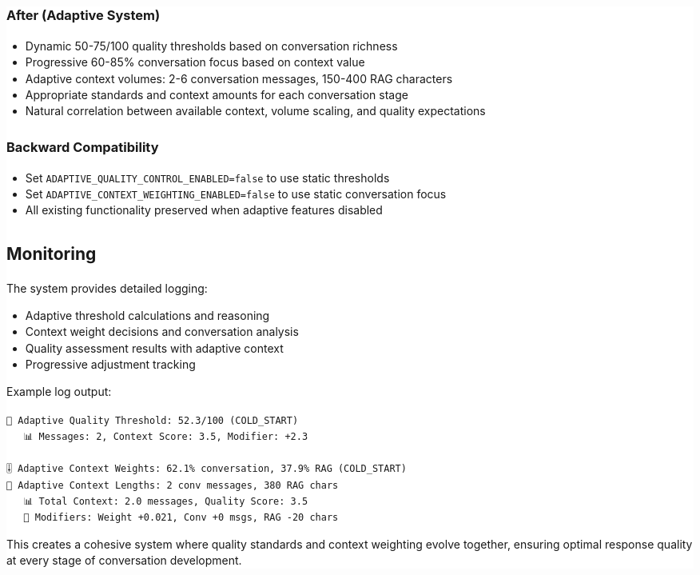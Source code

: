 ### After (Adaptive System)
- Dynamic 50-75/100 quality thresholds based on conversation richness
- Progressive 60-85% conversation focus based on context value
- Adaptive context volumes: 2-6 conversation messages, 150-400 RAG characters
- Appropriate standards and context amounts for each conversation stage
- Natural correlation between available context, volume scaling, and quality expectations

### Backward Compatibility
- Set `ADAPTIVE_QUALITY_CONTROL_ENABLED=false` to use static thresholds
- Set `ADAPTIVE_CONTEXT_WEIGHTING_ENABLED=false` to use static conversation focus
- All existing functionality preserved when adaptive features disabled

## Monitoring

The system provides detailed logging:
- Adaptive threshold calculations and reasoning
- Context weight decisions and conversation analysis
- Quality assessment results with adaptive context
- Progressive adjustment tracking

Example log output:
```
🎯 Adaptive Quality Threshold: 52.3/100 (COLD_START)
   📊 Messages: 2, Context Score: 3.5, Modifier: +2.3

🎚️ Adaptive Context Weights: 62.1% conversation, 37.9% RAG (COLD_START)
📏 Adaptive Context Lengths: 2 conv messages, 380 RAG chars
   📊 Total Context: 2.0 messages, Quality Score: 3.5
   🔧 Modifiers: Weight +0.021, Conv +0 msgs, RAG -20 chars
```

This creates a cohesive system where quality standards and context weighting evolve together, ensuring optimal response quality at every stage of conversation development. 